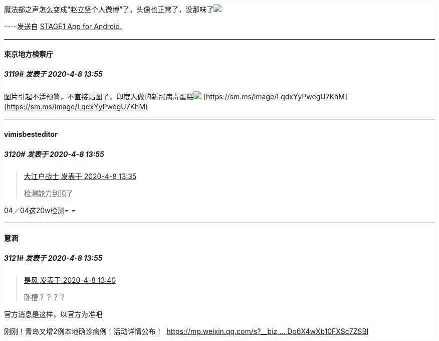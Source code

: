 


魔法部之声怎么变成“赵立坚个人微博”了，头像也正常了，没那味了<img src="https://static.saraba1st.com/image/smiley/face2017/001.png" referrerpolicy="no-referrer">


----发送自 [STAGE1 App for Android.](http://stage1.5j4m.com/?1.33)







-----

####  東京地方検察庁  
##### 3119#       发表于 2020-4-8 13:55




图片引起不适预警，不直接贴图了，印度人做的新冠病毒蛋糕<img src="https://static.saraba1st.com/image/smiley/face2017/067.png" referrerpolicy="no-referrer">
[https://sm.ms/image/LqdxYyPwegU7KhM](https://sm.ms/image/LqdxYyPwegU7KhM)







-----

####  vimisbesteditor  
##### 3120#       发表于 2020-4-8 13:55



<blockquote><a href="httphttps://bbs.saraba1st.com/2b/forum.php?mod=redirect&amp;goto=findpost&amp;pid=47013651&amp;ptid=1922737" target="_blank">大江户战士 发表于 2020-4-8 13:35</a>

检测能力到顶了</blockquote>
04／04这20w检测= =







-----

####  慧涵  
##### 3121#       发表于 2020-4-8 13:55



<blockquote><a href="httphttps://bbs.saraba1st.com/2b/forum.php?mod=redirect&amp;goto=findpost&amp;pid=47013702&amp;ptid=1922737" target="_blank">是风 发表于 2020-4-8 13:40</a>

卧槽？？？？</blockquote>
官方消息是这样，以官方为准吧

刚刚！青岛又增2例本地确诊病例！活动详情公布！  [https://mp.weixin.qq.com/s?__biz ... Do6X4wXb10FXSc7ZSBl](https://mp.weixin.qq.com/s?__biz=MzU1ODc4ODgwOQ==&amp;mid=2247519785&amp;idx=3&amp;sn=0482733c070e7933db9d18c10b9d7716&amp;chksm=fc23f78fcb547e9999aec2592ee308181884eca4d6192cdedd1547b5baa307b8b39afca4987e&amp;mpshare=1&amp;scene=1&amp;srcid=&amp;sharer_sharetime=1586317750433&amp;sharer_shareid=98e796e1222a33b94e5cb3210d6b6291&amp;key=2ac00ea2e121f875714e1e3e4fdbeb8ad87b76313aabf9125f9d4f9aae355c7ba6021212d4c35b9d2c8a763c41d7f3aef910ac1c3e12a91d1ca2d0151eeb075a8d49facc703d9322f067dd08f00270c1&amp;ascene=1&amp;uin=MjM2NjQxMzQzMg%3D%3D&amp;devicetype=Windows+7&amp;version=62080079&amp;lang=zh_CN&amp;exportkey=AymSf3rLK9ddCby9oL3mrnU%3D&amp;pass_ticket=XGAOgInlU1G08Cfr5gBUdlDUXCootcjRLiqS7uJNR4up0Do6X4wXb10FXSc7ZSBl)
